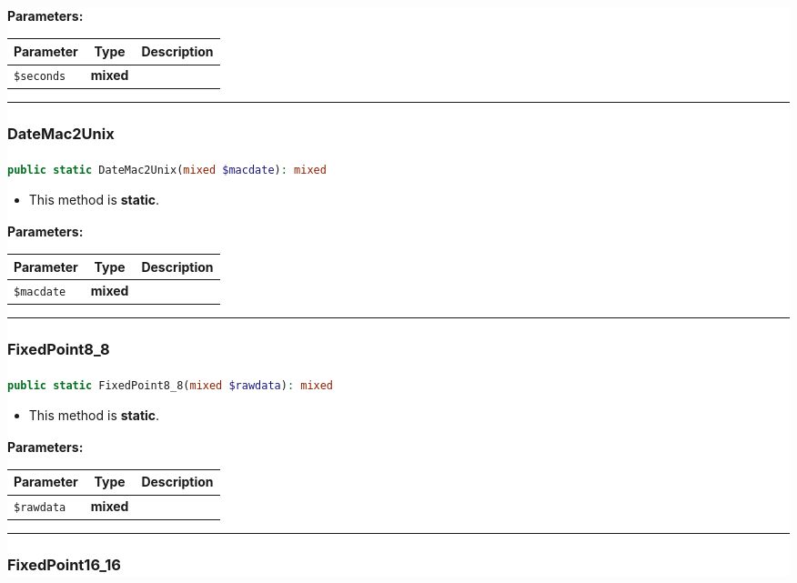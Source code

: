 **Parameters:**

| Parameter | Type | Description |
|-----------|------|-------------|
| `$seconds` | **mixed** |  |





***

### DateMac2Unix



```php
public static DateMac2Unix(mixed $macdate): mixed
```



* This method is **static**.




**Parameters:**

| Parameter | Type | Description |
|-----------|------|-------------|
| `$macdate` | **mixed** |  |





***

### FixedPoint8_8



```php
public static FixedPoint8_8(mixed $rawdata): mixed
```



* This method is **static**.




**Parameters:**

| Parameter | Type | Description |
|-----------|------|-------------|
| `$rawdata` | **mixed** |  |





***

### FixedPoint16_16
